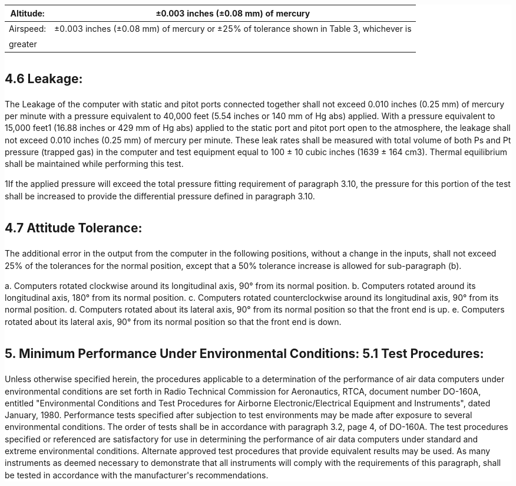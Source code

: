 | Altitude:    |  ±0.003 inches (±0.08 mm) of mercury                                                    |
|--------------|-----------------------------------------------------------------------------------------|
| Airspeed:    | ±0.003 inches (±0.08 mm) of mercury or ±25% of tolerance shown in Table 3, whichever is |
| greater      |                                                                                         |

## 4.6 Leakage:

The Leakage of the computer with static and pitot ports connected together shall not exceed 0.010 inches (0.25 mm) of mercury per minute with a pressure equivalent to 40,000 feet (5.54 inches or 140 
mm of Hg abs) applied. With a pressure equivalent to 15,000 feet1 (16.88 inches or 429 mm of Hg abs) 
applied to the static port and pitot port open to the atmosphere, the leakage shall not exceed 0.010 
inches (0.25 mm) of mercury per minute. These leak rates shall be measured with total volume of both Ps and Pt pressure (trapped gas) in the computer and test equipment equal to 100 ± 10 cubic inches 
(1639 ± 164 cm3). Thermal equilibrium shall be maintained while performing this test.

1If the applied pressure will exceed the total pressure fitting requirement of paragraph 3.10, the pressure for this portion of the test shall be increased to provide the differential pressure defined in paragraph 3.10.

## 4.7 Attitude Tolerance:

The additional error in the output from the computer in the following positions, without a change in the inputs, shall not exceed 25% of the tolerances for the normal position, except that a 50% tolerance increase is allowed for sub-paragraph (b).

a.
Computers rotated clockwise around its longitudinal axis, 90° from its normal position.
b.
Computers rotated around its longitudinal axis, 180° from its normal position.
c.
Computers rotated counterclockwise around its longitudinal axis, 90° from its normal position.
d.
Computers rotated about its lateral axis, 90° from its normal position so that the front end is up.
e.
Computers rotated about its lateral axis, 90° from its normal position so that the front end is down.

## 5. Minimum Performance Under Environmental Conditions: 5.1 Test Procedures:

Unless otherwise specified herein, the procedures applicable to a determination of the performance of air data computers under environmental conditions are set forth in Radio Technical Commission for Aeronautics, RTCA, document number DO-160A, entitled "Environmental Conditions and Test Procedures for Airborne Electronic/Electrical Equipment and Instruments", dated January, 1980. Performance tests specified after subjection to test environments may be made after exposure to several environmental conditions. The order of tests shall be in accordance with paragraph 3.2, page 4, of DO-160A. The test procedures specified or referenced are satisfactory for use in determining the performance of air data computers under standard and extreme environmental conditions. Alternate approved test procedures that provide equivalent results may be used. As many instruments as deemed necessary to demonstrate that all instruments will comply with the requirements of this paragraph, shall be tested in accordance with the manufacturer's recommendations.
